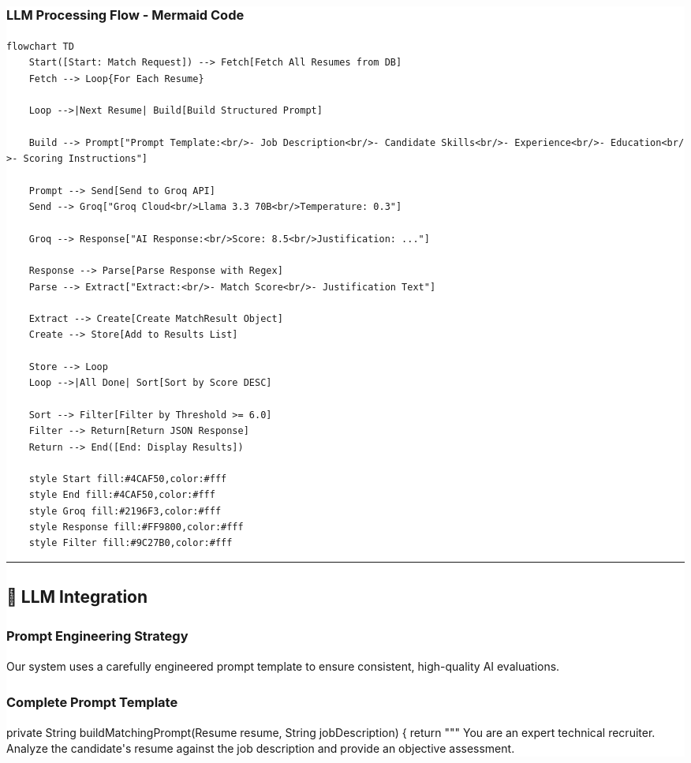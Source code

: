 ### LLM Processing Flow - Mermaid Code

```mermaid
flowchart TD
    Start([Start: Match Request]) --> Fetch[Fetch All Resumes from DB]
    Fetch --> Loop{For Each Resume}
    
    Loop -->|Next Resume| Build[Build Structured Prompt]
    
    Build --> Prompt["Prompt Template:<br/>- Job Description<br/>- Candidate Skills<br/>- Experience<br/>- Education<br/>- Scoring Instructions"]
    
    Prompt --> Send[Send to Groq API]
    Send --> Groq["Groq Cloud<br/>Llama 3.3 70B<br/>Temperature: 0.3"]
    
    Groq --> Response["AI Response:<br/>Score: 8.5<br/>Justification: ..."]
    
    Response --> Parse[Parse Response with Regex]
    Parse --> Extract["Extract:<br/>- Match Score<br/>- Justification Text"]
    
    Extract --> Create[Create MatchResult Object]
    Create --> Store[Add to Results List]
    
    Store --> Loop
    Loop -->|All Done| Sort[Sort by Score DESC]
    
    Sort --> Filter[Filter by Threshold >= 6.0]
    Filter --> Return[Return JSON Response]
    Return --> End([End: Display Results])
    
    style Start fill:#4CAF50,color:#fff
    style End fill:#4CAF50,color:#fff
    style Groq fill:#2196F3,color:#fff
    style Response fill:#FF9800,color:#fff
    style Filter fill:#9C27B0,color:#fff
```

***


## 🤖 LLM Integration

### Prompt Engineering Strategy

Our system uses a carefully engineered prompt template to ensure consistent, high-quality AI evaluations.

### Complete Prompt Template

private String buildMatchingPrompt(Resume resume, String jobDescription) {
return """
You are an expert technical recruiter. Analyze the candidate's
resume against the job description and provide an objective assessment.

